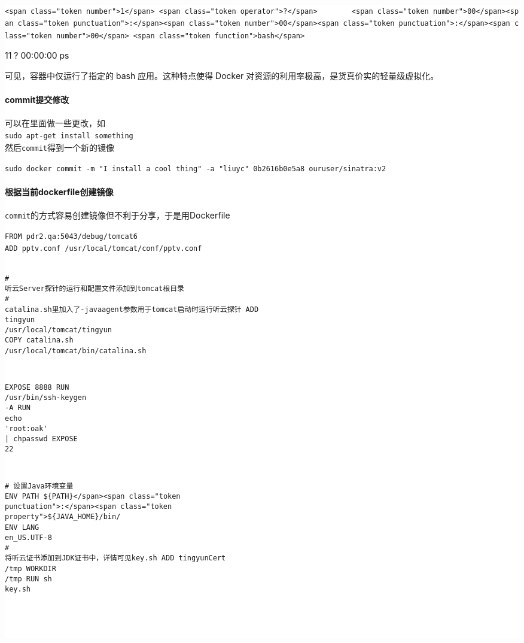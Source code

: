     <span class="token number">1</span> <span class="token operator">?</span>        <span class="token number">00</span><span class="token punctuation">:</span><span class="token number">00</span><span class="token punctuation">:</span><span class="token number">00</span> <span class="token function">bash</span>
   <span class="token number">11</span> <span class="token operator">?</span>        <span class="token number">00</span><span class="token punctuation">:</span><span class="token number">00</span><span class="token punctuation">:</span><span class="token number">00</span> <span class="token function">ps</span>
</code></pre>
<p>可见，容器中仅运行了指定的 bash 应用。这种特点使得 Docker 对资源的利用率极高，是货真价实的轻量级虚拟化。</p>
<h4 id="commit提交修改">commit提交修改</h4>
<p>可以在里面做一些更改，如<br>
<code>sudo apt-get install something</code><br>
然后<code>commit</code>得到一个新的镜像</p>
<pre><code>sudo docker commit -m "I install a cool thing" -a "liuyc" 0b2616b0e5a8 ouruser/sinatra:v2
</code></pre>
<h4 id="根据当前dockerfile创建镜像">根据当前dockerfile创建镜像</h4>
<p><code>commit</code>的方式容易创建镜像但不利于分享，于是用Dockerfile</p>
<pre class=" language-bash"><code class="prism  language-bash">FROM pdr2<span class="token punctuation">.</span>qa<span class="token punctuation">:</span><span class="token number">5043</span><span class="token operator">/</span>debug<span class="token operator">/</span>tomcat6
ADD pptv<span class="token punctuation">.</span>conf <span class="token operator">/</span>usr<span class="token operator">/</span>local<span class="token operator">/</span>tomcat<span class="token operator">/</span>conf<span class="token operator">/</span>pptv<span class="token punctuation">.</span>conf

<span class="token comment" spellcheck="true"># 听云Server探针的运行和配置文件添加到tomcat根目录
</span><span class="token comment" spellcheck="true"># catalina.sh里加入了-javaagent参数用于tomcat启动时运行听云探针
</span>ADD tingyun  <span class="token operator">/</span>usr<span class="token operator">/</span>local<span class="token operator">/</span>tomcat<span class="token operator">/</span>tingyun
COPY catalina<span class="token punctuation">.</span>sh <span class="token operator">/</span>usr<span class="token operator">/</span>local<span class="token operator">/</span>tomcat<span class="token operator">/</span>bin<span class="token operator">/</span>catalina<span class="token punctuation">.</span>sh

EXPOSE <span class="token number">8888</span>
RUN <span class="token operator">/</span>usr<span class="token operator">/</span>bin<span class="token operator">/</span><span class="token function">ssh</span><span class="token operator">-</span>keygen <span class="token operator">-</span>A
RUN <span class="token keyword">echo</span> <span class="token string">'root:oak'</span> <span class="token operator">|</span> chpasswd
EXPOSE <span class="token number">22</span>

<span class="token comment" spellcheck="true"># 设置Java环境变量
</span>ENV PATH <span class="token property">${PATH}</span><span class="token punctuation">:</span><span class="token property">${JAVA_HOME}</span><span class="token operator">/</span>bin<span class="token operator">/</span>
ENV LANG en_US<span class="token punctuation">.</span>UTF<span class="token operator">-</span><span class="token number">8</span>
<span class="token comment" spellcheck="true"># 将听云证书添加到JDK证书中，详情可见key.sh
</span>ADD tingyunCert <span class="token operator">/</span>tmp
WORKDIR <span class="token operator">/</span>tmp
RUN sh key<span class="token punctuation">.</span>sh
